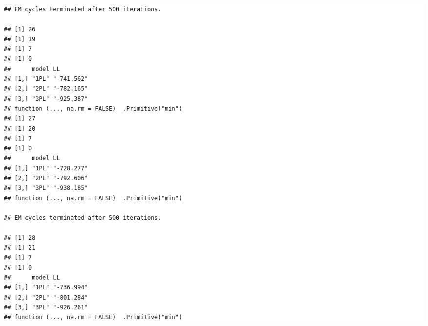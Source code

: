     ## EM cycles terminated after 500 iterations.

    ## [1] 26
    ## [1] 19
    ## [1] 7
    ## [1] 0
    ##      model LL        
    ## [1,] "1PL" "-741.562"
    ## [2,] "2PL" "-782.165"
    ## [3,] "3PL" "-925.387"
    ## function (..., na.rm = FALSE)  .Primitive("min")
    ## [1] 27
    ## [1] 20
    ## [1] 7
    ## [1] 0
    ##      model LL        
    ## [1,] "1PL" "-728.277"
    ## [2,] "2PL" "-792.606"
    ## [3,] "3PL" "-938.185"
    ## function (..., na.rm = FALSE)  .Primitive("min")

    ## EM cycles terminated after 500 iterations.

    ## [1] 28
    ## [1] 21
    ## [1] 7
    ## [1] 0
    ##      model LL        
    ## [1,] "1PL" "-736.994"
    ## [2,] "2PL" "-801.284"
    ## [3,] "3PL" "-926.261"
    ## function (..., na.rm = FALSE)  .Primitive("min")
